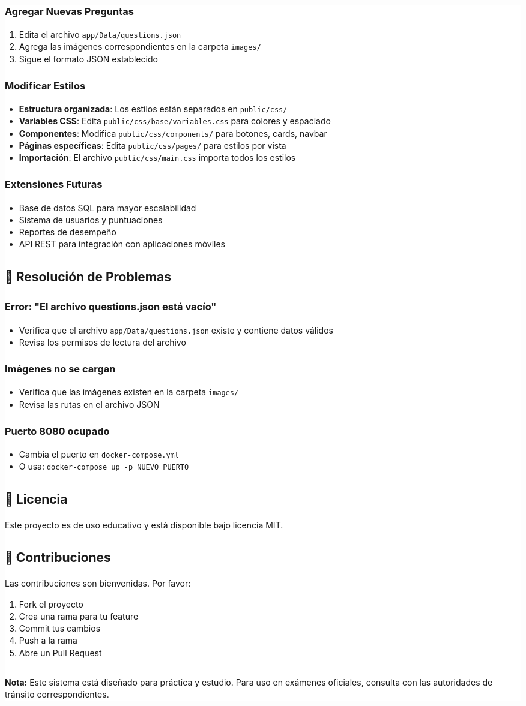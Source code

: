 ### Agregar Nuevas Preguntas
1. Edita el archivo `app/Data/questions.json`
2. Agrega las imágenes correspondientes en la carpeta `images/`
3. Sigue el formato JSON establecido

### Modificar Estilos
- **Estructura organizada**: Los estilos están separados en `public/css/`
- **Variables CSS**: Edita `public/css/base/variables.css` para colores y espaciado
- **Componentes**: Modifica `public/css/components/` para botones, cards, navbar
- **Páginas específicas**: Edita `public/css/pages/` para estilos por vista
- **Importación**: El archivo `public/css/main.css` importa todos los estilos

### Extensiones Futuras
- Base de datos SQL para mayor escalabilidad
- Sistema de usuarios y puntuaciones
- Reportes de desempeño
- API REST para integración con aplicaciones móviles

## 🐛 Resolución de Problemas

### Error: "El archivo questions.json está vacío"
- Verifica que el archivo `app/Data/questions.json` existe y contiene datos válidos
- Revisa los permisos de lectura del archivo

### Imágenes no se cargan
- Verifica que las imágenes existen en la carpeta `images/`
- Revisa las rutas en el archivo JSON

### Puerto 8080 ocupado
- Cambia el puerto en `docker-compose.yml`
- O usa: `docker-compose up -p NUEVO_PUERTO`

## 📄 Licencia

Este proyecto es de uso educativo y está disponible bajo licencia MIT.

## 🤝 Contribuciones

Las contribuciones son bienvenidas. Por favor:
1. Fork el proyecto
2. Crea una rama para tu feature
3. Commit tus cambios
4. Push a la rama
5. Abre un Pull Request

---

**Nota:** Este sistema está diseñado para práctica y estudio. Para uso en exámenes oficiales, consulta con las autoridades de tránsito correspondientes.
